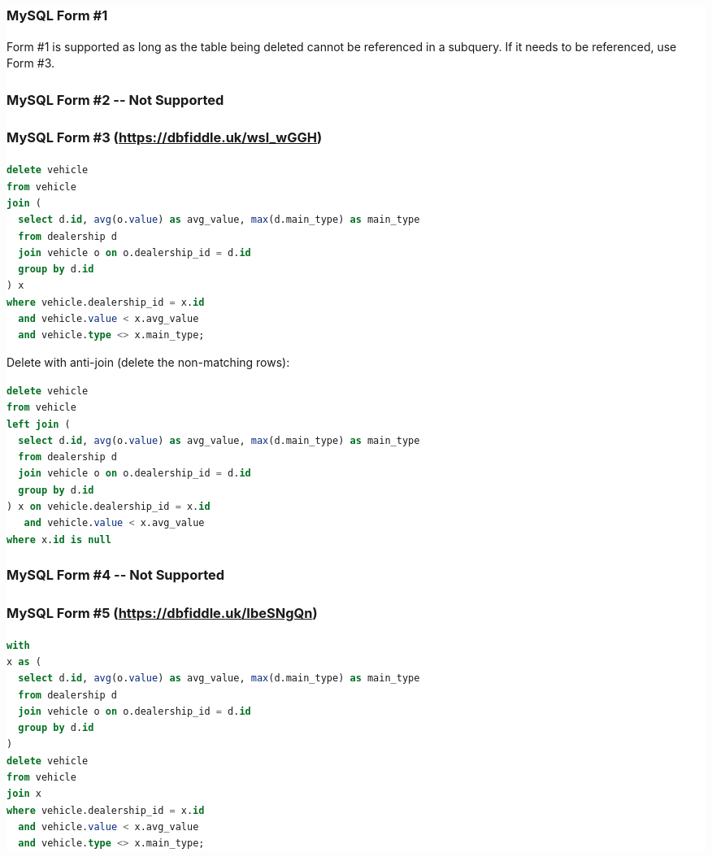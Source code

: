 ### MySQL Form #1

Form #1 is supported as long as the table being deleted cannot be referenced in a subquery. If it needs
to be referenced, use Form #3.

### MySQL Form #2 -- Not Supported

### MySQL Form #3 (https://dbfiddle.uk/wsl_wGGH)

```sql
delete vehicle
from vehicle
join (
  select d.id, avg(o.value) as avg_value, max(d.main_type) as main_type
  from dealership d
  join vehicle o on o.dealership_id = d.id
  group by d.id
) x
where vehicle.dealership_id = x.id
  and vehicle.value < x.avg_value
  and vehicle.type <> x.main_type;
```
Delete with anti-join (delete the non-matching rows):

```sql
delete vehicle
from vehicle
left join (
  select d.id, avg(o.value) as avg_value, max(d.main_type) as main_type
  from dealership d
  join vehicle o on o.dealership_id = d.id
  group by d.id
) x on vehicle.dealership_id = x.id
   and vehicle.value < x.avg_value
where x.id is null
```

### MySQL Form #4 -- Not Supported

### MySQL Form #5 (https://dbfiddle.uk/IbeSNgQn)

```sql
with
x as (
  select d.id, avg(o.value) as avg_value, max(d.main_type) as main_type
  from dealership d
  join vehicle o on o.dealership_id = d.id
  group by d.id
)
delete vehicle
from vehicle
join x
where vehicle.dealership_id = x.id
  and vehicle.value < x.avg_value
  and vehicle.type <> x.main_type;
```

